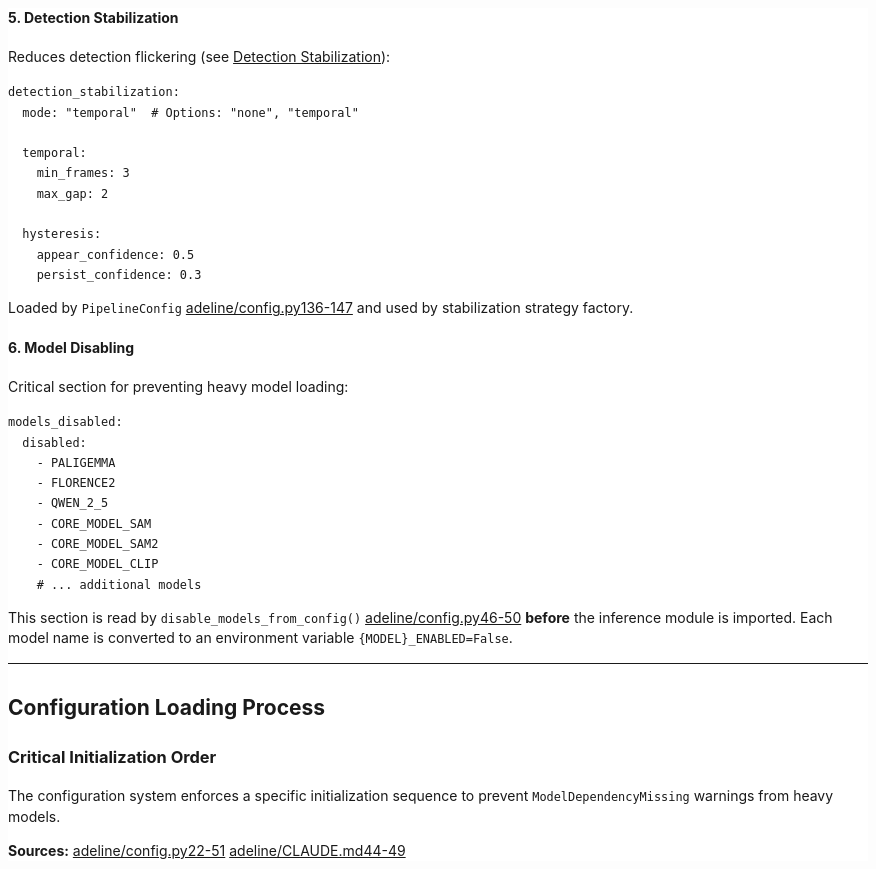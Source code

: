 #### 5. Detection Stabilization

Reduces detection flickering (see [Detection Stabilization](https://deepwiki.com/care-foundation/kata-inference-251021-clean2/5.6-detection-stabilization)):

```
detection_stabilization:
  mode: "temporal"  # Options: "none", "temporal"
  
  temporal:
    min_frames: 3
    max_gap: 2
  
  hysteresis:
    appear_confidence: 0.5
    persist_confidence: 0.3
```

Loaded by `PipelineConfig` [adeline/config.py136-147](https://github.com/care-foundation/kata-inference-251021-clean2/blob/9a713ffb/adeline/config.py#L136-L147) and used by stabilization strategy factory.

#### 6. Model Disabling

Critical section for preventing heavy model loading:

```
models_disabled:
  disabled:
    - PALIGEMMA
    - FLORENCE2
    - QWEN_2_5
    - CORE_MODEL_SAM
    - CORE_MODEL_SAM2
    - CORE_MODEL_CLIP
    # ... additional models
```

This section is read by `disable_models_from_config()` [adeline/config.py46-50](https://github.com/care-foundation/kata-inference-251021-clean2/blob/9a713ffb/adeline/config.py#L46-L50) **before** the inference module is imported. Each model name is converted to an environment variable `{MODEL}_ENABLED=False`.

---

## Configuration Loading Process

### Critical Initialization Order

The configuration system enforces a specific initialization sequence to prevent `ModelDependencyMissing` warnings from heavy models.

**Sources:** [adeline/config.py22-51](https://github.com/care-foundation/kata-inference-251021-clean2/blob/9a713ffb/adeline/config.py#L22-L51) [adeline/CLAUDE.md44-49](https://github.com/care-foundation/kata-inference-251021-clean2/blob/9a713ffb/adeline/CLAUDE.md#L44-L49)
